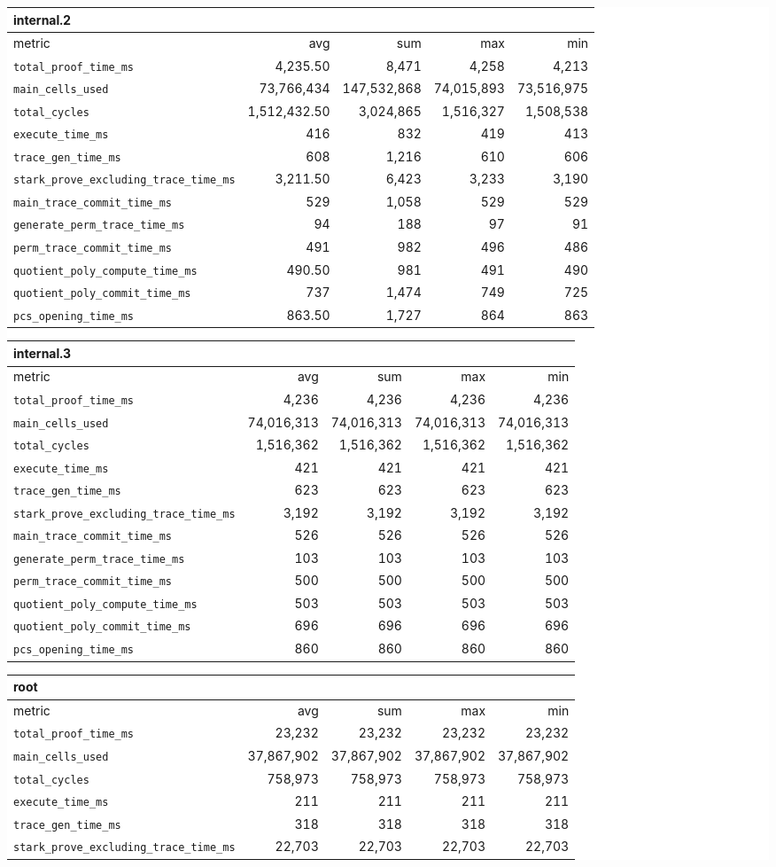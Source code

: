 | internal.2 |||||
|:---|---:|---:|---:|---:|
|metric|avg|sum|max|min|
| `total_proof_time_ms ` |  4,235.50 |  8,471 |  4,258 |  4,213 |
| `main_cells_used     ` |  73,766,434 |  147,532,868 |  74,015,893 |  73,516,975 |
| `total_cycles        ` |  1,512,432.50 |  3,024,865 |  1,516,327 |  1,508,538 |
| `execute_time_ms     ` |  416 |  832 |  419 |  413 |
| `trace_gen_time_ms   ` |  608 |  1,216 |  610 |  606 |
| `stark_prove_excluding_trace_time_ms` |  3,211.50 |  6,423 |  3,233 |  3,190 |
| `main_trace_commit_time_ms` |  529 |  1,058 |  529 |  529 |
| `generate_perm_trace_time_ms` |  94 |  188 |  97 |  91 |
| `perm_trace_commit_time_ms` |  491 |  982 |  496 |  486 |
| `quotient_poly_compute_time_ms` |  490.50 |  981 |  491 |  490 |
| `quotient_poly_commit_time_ms` |  737 |  1,474 |  749 |  725 |
| `pcs_opening_time_ms ` |  863.50 |  1,727 |  864 |  863 |

| internal.3 |||||
|:---|---:|---:|---:|---:|
|metric|avg|sum|max|min|
| `total_proof_time_ms ` |  4,236 |  4,236 |  4,236 |  4,236 |
| `main_cells_used     ` |  74,016,313 |  74,016,313 |  74,016,313 |  74,016,313 |
| `total_cycles        ` |  1,516,362 |  1,516,362 |  1,516,362 |  1,516,362 |
| `execute_time_ms     ` |  421 |  421 |  421 |  421 |
| `trace_gen_time_ms   ` |  623 |  623 |  623 |  623 |
| `stark_prove_excluding_trace_time_ms` |  3,192 |  3,192 |  3,192 |  3,192 |
| `main_trace_commit_time_ms` |  526 |  526 |  526 |  526 |
| `generate_perm_trace_time_ms` |  103 |  103 |  103 |  103 |
| `perm_trace_commit_time_ms` |  500 |  500 |  500 |  500 |
| `quotient_poly_compute_time_ms` |  503 |  503 |  503 |  503 |
| `quotient_poly_commit_time_ms` |  696 |  696 |  696 |  696 |
| `pcs_opening_time_ms ` |  860 |  860 |  860 |  860 |

| root |||||
|:---|---:|---:|---:|---:|
|metric|avg|sum|max|min|
| `total_proof_time_ms ` |  23,232 |  23,232 |  23,232 |  23,232 |
| `main_cells_used     ` |  37,867,902 |  37,867,902 |  37,867,902 |  37,867,902 |
| `total_cycles        ` |  758,973 |  758,973 |  758,973 |  758,973 |
| `execute_time_ms     ` |  211 |  211 |  211 |  211 |
| `trace_gen_time_ms   ` |  318 |  318 |  318 |  318 |
| `stark_prove_excluding_trace_time_ms` |  22,703 |  22,703 |  22,703 |  22,703 |